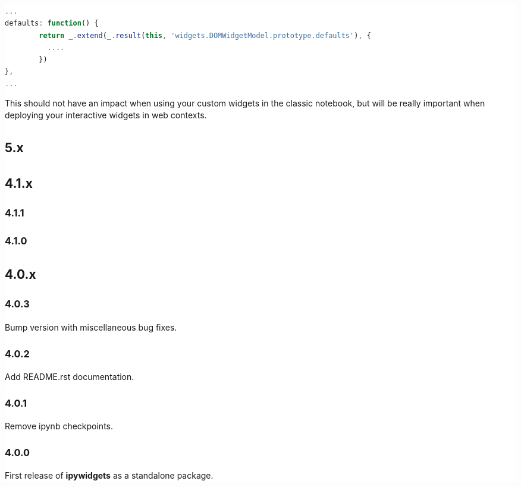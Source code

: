 ```javascript
...
defaults: function() {
        return _.extend(_.result(this, 'widgets.DOMWidgetModel.prototype.defaults'), {
          ....
        })
},
...
```

This should not have an impact when using your custom widgets in the classic notebook, but will be really important when deploying your interactive widgets in web contexts.

## 5.x

## 4.1.x

### 4.1.1

### 4.1.0

## 4.0.x

### 4.0.3

Bump version with miscellaneous bug fixes.

### 4.0.2

Add README.rst documentation.

### 4.0.1

Remove ipynb checkpoints.

### 4.0.0

First release of **ipywidgets** as a standalone package.
